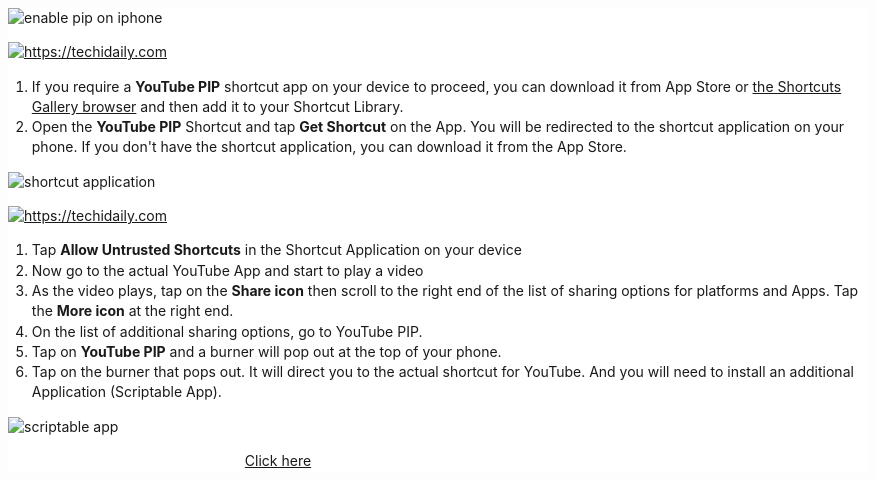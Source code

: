 ![enable pip on iphone](https://images.wondershare.com/filmora/article-images/2022/07/picture-in-picture-for-youtube-on-iphone-1.jpg)






<a href="https://ursime.pxf.io/c/5597632/2136548/16384" target="_top" id="2136548">
  <img src="//a.impactradius-go.com/display-ad/16384-2136548" border="0" alt="https://techidaily.com" width="728" height="90"/>
</a>
<img height="0" width="0" src="https://ursime.pxf.io/i/5597632/2136548/16384" style="position:absolute;visibility:hidden;" border="0" />





1. If you require a **YouTube PIP** shortcut app on your device to proceed, you can download it from App Store or [the Shortcuts Gallery browser](https://shortcutsgallery.com/shortcuts/youtube-pip/) and then add it to your Shortcut Library.
2. Open the **YouTube PIP** Shortcut and tap **Get Shortcut** on the App. You will be redirected to the shortcut application on your phone. If you don't have the shortcut application, you can download it from the App Store.

![shortcut application](https://images.wondershare.com/filmora/article-images/2022/07/picture-in-picture-for-youtube-on-iphone-2.jpg)






<a href="https://smilemakers.pxf.io/c/5597632/2123901/26106" target="_top" id="2123901">
  <img src="//a.impactradius-go.com/display-ad/26106-2123901" border="0" alt="https://techidaily.com" width="728" height="90"/>
</a>
<img height="0" width="0" src="https://smilemakers.pxf.io/i/5597632/2123901/26106" style="position:absolute;visibility:hidden;" border="0" />





1. Tap **Allow Untrusted Shortcuts** in the Shortcut Application on your device
2. Now go to the actual YouTube App and start to play a video
3. As the video plays, tap on the **Share icon** then scroll to the right end of the list of sharing options for platforms and Apps. Tap the **More icon** at the right end.
4. On the list of additional sharing options, go to YouTube PIP.
5. Tap on **YouTube PIP** and a burner will pop out at the top of your phone.
6. Tap on the burner that pops out. It will direct you to the actual shortcut for YouTube. And you will need to install an additional Application (Scriptable App).

![scriptable app](https://images.wondershare.com/filmora/article-images/2022/07/picture-in-picture-for-youtube-on-iphone-3.jpg)






<span id="1484963">
					<video width="864" height="864" style="cursor:pointer"
           poster="//a.impactradius-go.com/display-clicktoplayimage/1484963.png"
           onclick="if(!this.playClicked){this.play();this.setAttribute('controls',true);this.playClicked=true;}">
	   <source src="//a.impactradius-go.com/display-ad/16446-1484963">
	   <img src="//a.impactradius-go.com/display-clicktoplayimage/1484963.png" style="border: none; height: 100%; width: 100%; object-fit: contain">
	</video>
	<div style="width:540px;text-align:center"><a href="javascript:window.open(decodeURIComponent('https%3A%2F%2Flaganoo.pxf.io%2Fc%2F5597632%2F1484963%2F16446'), '_blank');void(0);">Click here</a></div>
</span>
<img height="0" width="0" src="https://imp.pxf.io/i/5597632/1484963/16446" style="position:absolute;visibility:hidden;" border="0" />
